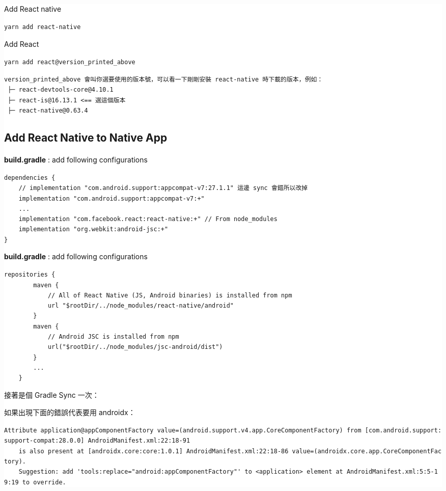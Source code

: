 Add React native
```
yarn add react-native
```

Add React

```
yarn add react@version_printed_above
```

```
version_printed_above 會叫你選要使用的版本號，可以看一下剛剛安裝 react-native 時下載的版本，例如：
 ├─ react-devtools-core@4.10.1
 ├─ react-is@16.13.1 <== 選這個版本
 ├─ react-native@0.63.4
```

## Add React Native to Native App

**build.gradle** : add following configurations
```
dependencies {
    // implementation "com.android.support:appcompat-v7:27.1.1" 這邊 sync 會錯所以改掉
    implementation "com.android.support:appcompat-v7:+"
    ...
    implementation "com.facebook.react:react-native:+" // From node_modules
    implementation "org.webkit:android-jsc:+"
}
```

**build.gradle** : add following configurations

```
repositories {
        maven {
            // All of React Native (JS, Android binaries) is installed from npm
            url "$rootDir/../node_modules/react-native/android"
        }
        maven {
            // Android JSC is installed from npm
            url("$rootDir/../node_modules/jsc-android/dist")
        }
        ...
    }
```

接著是個 Gradle Sync 一次：

如果出現下面的錯誤代表要用 androidx：

```
Attribute application@appComponentFactory value=(android.support.v4.app.CoreComponentFactory) from [com.android.support:support-compat:28.0.0] AndroidManifest.xml:22:18-91
	is also present at [androidx.core:core:1.0.1] AndroidManifest.xml:22:18-86 value=(androidx.core.app.CoreComponentFactory).
	Suggestion: add 'tools:replace="android:appComponentFactory"' to <application> element at AndroidManifest.xml:5:5-19:19 to override.
```
